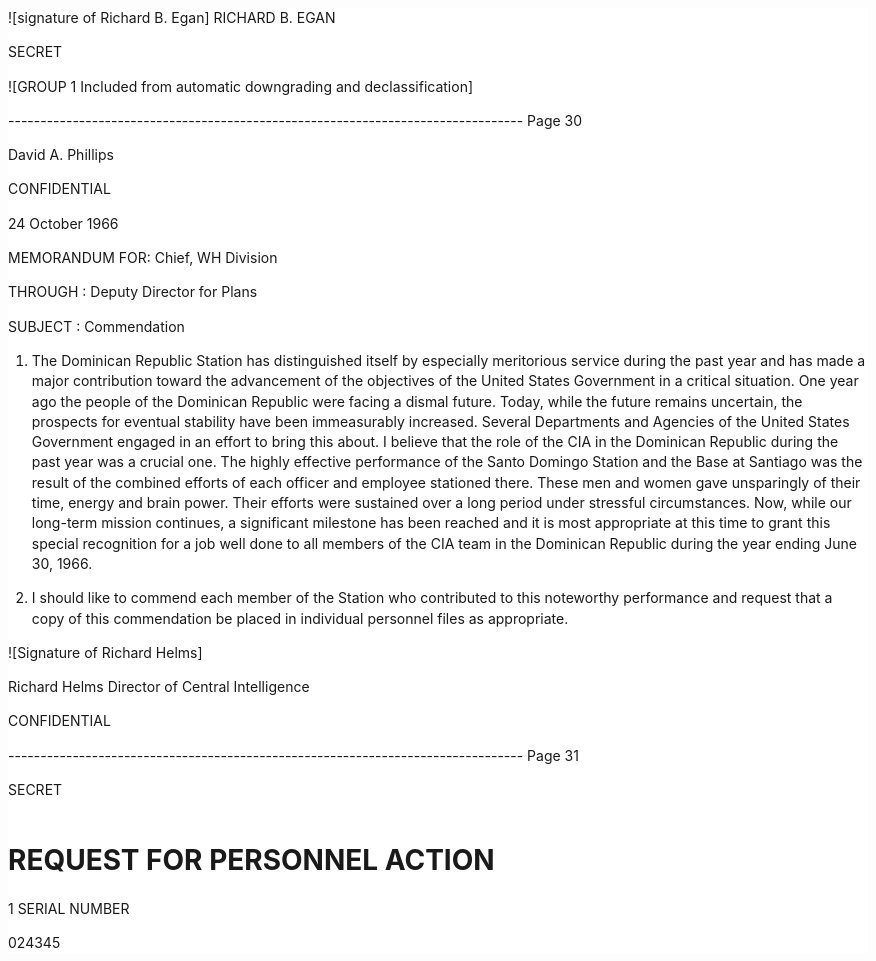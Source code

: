 ![signature of Richard B. Egan]
RICHARD B. EGAN

SECRET

![GROUP 1 Included from automatic downgrading and declassification]


-------------------------------------------------------------------------------- Page 30

David A. Phillips

CONFIDENTIAL

24 October 1966

MEMORANDUM FOR: Chief, WH Division

THROUGH : Deputy Director for Plans

SUBJECT : Commendation

1. The Dominican Republic Station has distinguished itself by especially meritorious service during the past year and has made a major contribution toward the advancement of the objectives of the United States Government in a critical situation. One year ago the people of the Dominican Republic were facing a dismal future. Today, while the future remains uncertain, the prospects for eventual stability have been immeasurably increased. Several Departments and Agencies of the United States Government engaged in an effort to bring this about. I believe that the role of the CIA in the Dominican Republic during the past year was a crucial one. The highly effective performance of the Santo Domingo Station and the Base at Santiago was the result of the combined efforts of each officer and employee stationed there. These men and women gave unsparingly of their time, energy and brain power. Their efforts were sustained over a long period under stressful circumstances. Now, while our long-term mission continues, a significant milestone has been reached and it is most appropriate at this time to grant this special recognition for a job well done to all members of the CIA team in the Dominican Republic during the year ending June 30, 1966.

2. I should like to commend each member of the Station who contributed to this noteworthy performance and request that a copy of this commendation be placed in individual personnel files as appropriate.

![Signature of Richard Helms]

Richard Helms
Director of Central Intelligence

CONFIDENTIAL


-------------------------------------------------------------------------------- Page 31

SECRET

# REQUEST FOR PERSONNEL ACTION

1 SERIAL NUMBER

024345
